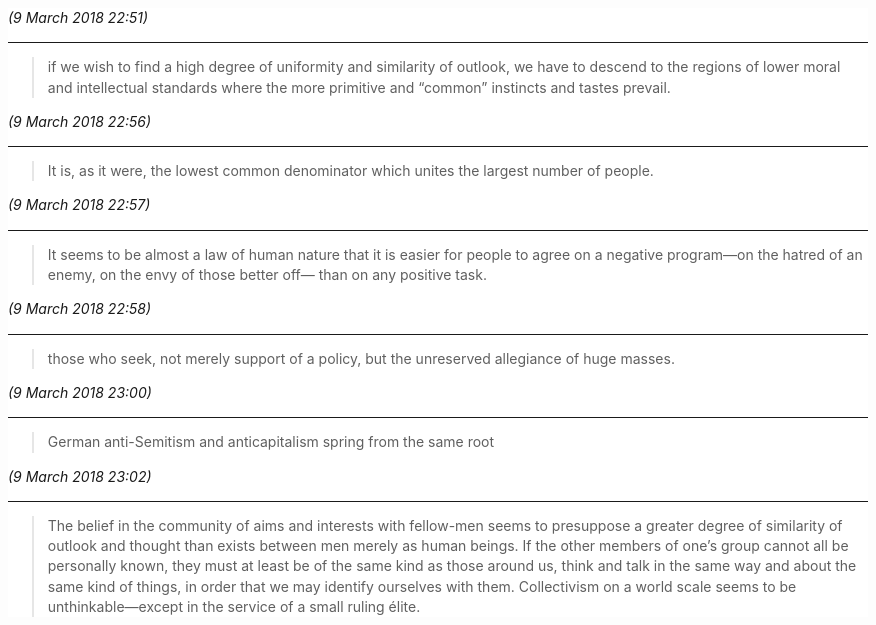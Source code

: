 
*(9 March 2018 22:51)*

------------------------------------------------------------------------



> if we wish to find a high degree of uniformity and similarity of
 outlook, we have to descend to the regions of lower moral and
 intellectual standards where the more primitive and “common” instincts
 and tastes prevail.


*(9 March 2018 22:56)*

------------------------------------------------------------------------



> It is, as it were, the lowest common denominator which unites the
 largest number of people.


*(9 March 2018 22:57)*

------------------------------------------------------------------------



> It seems to be almost a law of human nature that it is easier for
 people to agree on a negative program—on the hatred of an enemy, on
 the envy of those better off— than on any positive task.


*(9 March 2018 22:58)*

------------------------------------------------------------------------



> those who seek, not merely support of a policy, but the unreserved
 allegiance of huge masses.


*(9 March 2018 23:00)*

------------------------------------------------------------------------



> German anti-Semitism and anticapitalism spring from the same root


*(9 March 2018 23:02)*

------------------------------------------------------------------------



> The belief in the community of aims and interests with fellow-men
 seems to presuppose a greater degree of similarity of outlook and
 thought than exists between men merely as human beings. If the other
 members of one’s group cannot all be personally known, they must at
 least be of the same kind as those around us, think and talk in the
 same way and about the same kind of things, in order that we may
 identify ourselves with them. Collectivism on a world scale seems to
 be unthinkable—except in the service of a small ruling élite.

